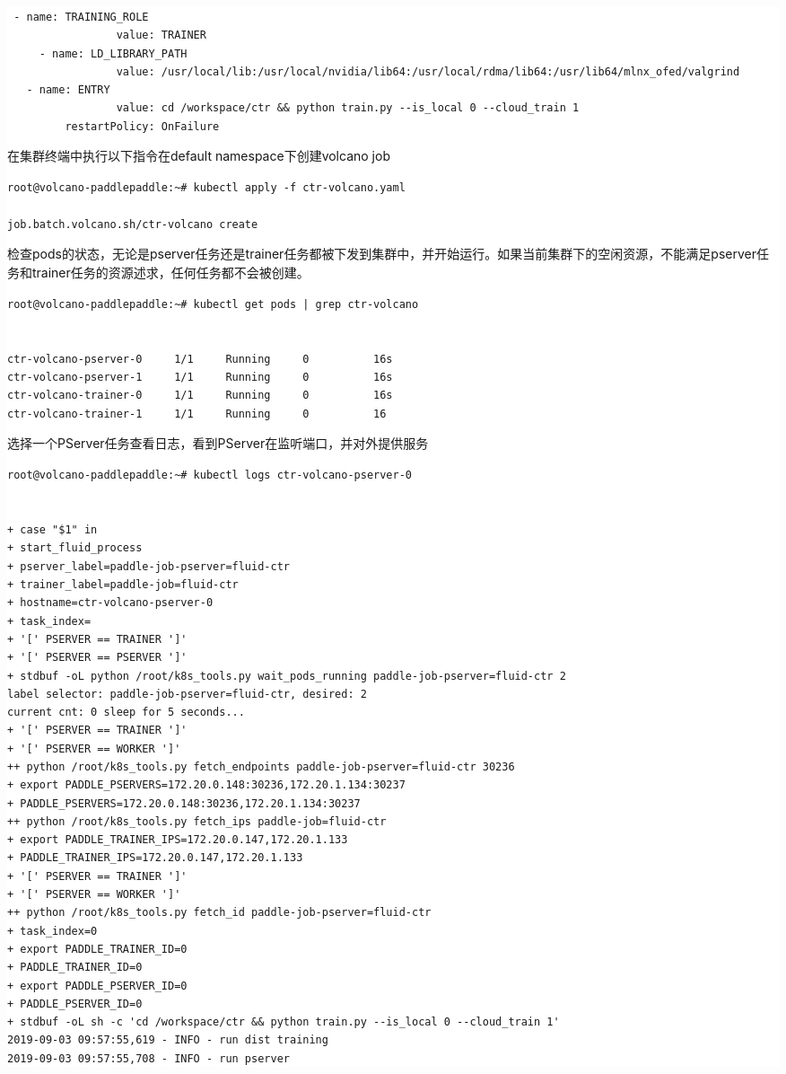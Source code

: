 ```
 - name: TRAINING_ROLE
                 value: TRAINER
     - name: LD_LIBRARY_PATH
                 value: /usr/local/lib:/usr/local/nvidia/lib64:/usr/local/rdma/lib64:/usr/lib64/mlnx_ofed/valgrind
   - name: ENTRY
                 value: cd /workspace/ctr && python train.py --is_local 0 --cloud_train 1
         restartPolicy: OnFailure  
``` 


在集群终端中执行以下指令在default namespace下创建volcano job  
```
root@volcano-paddlepaddle:~# kubectl apply -f ctr-volcano.yaml

job.batch.volcano.sh/ctr-volcano create  
```  

检查pods的状态，无论是pserver任务还是trainer任务都被下发到集群中，并开始运行。如果当前集群下的空闲资源，不能满足pserver任务和trainer任务的资源述求，任何任务都不会被创建。

```
root@volcano-paddlepaddle:~# kubectl get pods | grep ctr-volcano


ctr-volcano-pserver-0     1/1     Running     0          16s
ctr-volcano-pserver-1     1/1     Running     0          16s
ctr-volcano-trainer-0     1/1     Running     0          16s
ctr-volcano-trainer-1     1/1     Running     0          16
```  

选择一个PServer任务查看日志，看到PServer在监听端口，并对外提供服务

```
root@volcano-paddlepaddle:~# kubectl logs ctr-volcano-pserver-0


+ case "$1" in
+ start_fluid_process
+ pserver_label=paddle-job-pserver=fluid-ctr
+ trainer_label=paddle-job=fluid-ctr
+ hostname=ctr-volcano-pserver-0
+ task_index=
+ '[' PSERVER == TRAINER ']'
+ '[' PSERVER == PSERVER ']'
+ stdbuf -oL python /root/k8s_tools.py wait_pods_running paddle-job-pserver=fluid-ctr 2
label selector: paddle-job-pserver=fluid-ctr, desired: 2
current cnt: 0 sleep for 5 seconds...
+ '[' PSERVER == TRAINER ']'
+ '[' PSERVER == WORKER ']'
++ python /root/k8s_tools.py fetch_endpoints paddle-job-pserver=fluid-ctr 30236
+ export PADDLE_PSERVERS=172.20.0.148:30236,172.20.1.134:30237
+ PADDLE_PSERVERS=172.20.0.148:30236,172.20.1.134:30237
++ python /root/k8s_tools.py fetch_ips paddle-job=fluid-ctr
+ export PADDLE_TRAINER_IPS=172.20.0.147,172.20.1.133
+ PADDLE_TRAINER_IPS=172.20.0.147,172.20.1.133
+ '[' PSERVER == TRAINER ']'
+ '[' PSERVER == WORKER ']'
++ python /root/k8s_tools.py fetch_id paddle-job-pserver=fluid-ctr
+ task_index=0
+ export PADDLE_TRAINER_ID=0
+ PADDLE_TRAINER_ID=0
+ export PADDLE_PSERVER_ID=0
+ PADDLE_PSERVER_ID=0
+ stdbuf -oL sh -c 'cd /workspace/ctr && python train.py --is_local 0 --cloud_train 1'
2019-09-03 09:57:55,619 - INFO - run dist training
2019-09-03 09:57:55,708 - INFO - run pserver
```